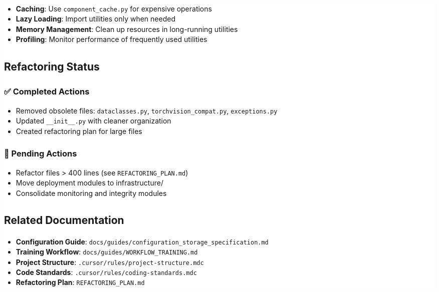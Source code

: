 - **Caching**: Use `component_cache.py` for expensive operations
- **Lazy Loading**: Import utilities only when needed
- **Memory Management**: Clean up resources in long-running utilities
- **Profiling**: Monitor performance of frequently used utilities

## Refactoring Status

### ✅ Completed Actions

- Removed obsolete files: `dataclasses.py`, `torchvision_compat.py`, `exceptions.py`
- Updated `__init__.py` with cleaner organization
- Created refactoring plan for large files

### 🚧 Pending Actions

- Refactor files > 400 lines (see `REFACTORING_PLAN.md`)
- Move deployment modules to infrastructure/
- Consolidate monitoring and integrity modules

## Related Documentation

- **Configuration Guide**: `docs/guides/configuration_storage_specification.md`
- **Training Workflow**: `docs/guides/WORKFLOW_TRAINING.md`
- **Project Structure**: `.cursor/rules/project-structure.mdc`
- **Code Standards**: `.cursor/rules/coding-standards.mdc`
- **Refactoring Plan**: `REFACTORING_PLAN.md`
